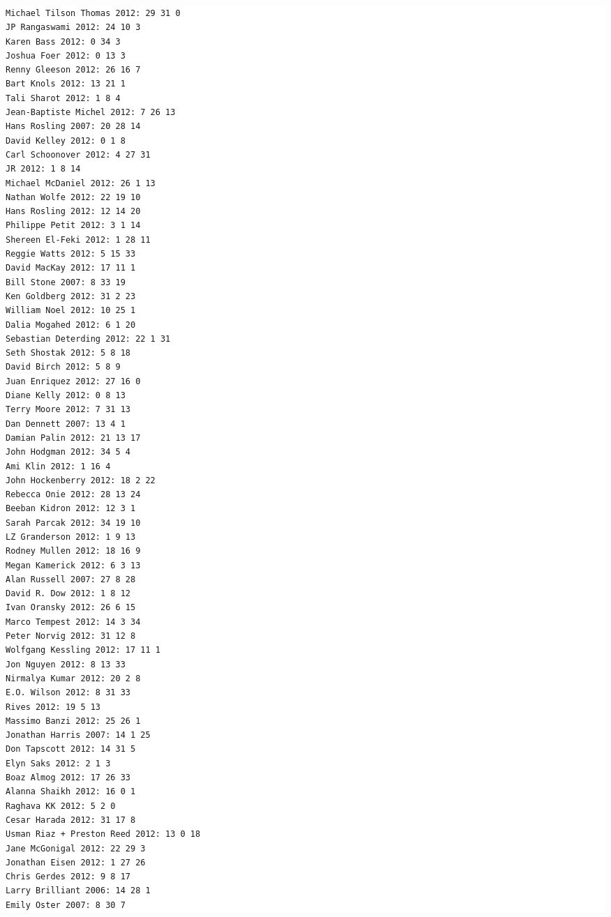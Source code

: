     Michael Tilson Thomas 2012: 29 31 0
    JP Rangaswami 2012: 24 10 3
    Karen Bass 2012: 0 34 3
    Joshua Foer 2012: 0 13 3
    Renny Gleeson 2012: 26 16 7
    Bart Knols 2012: 13 21 1
    Tali Sharot 2012: 1 8 4
    Jean-Baptiste Michel 2012: 7 26 13
    Hans Rosling 2007: 20 28 14
    David Kelley 2012: 0 1 8
    Carl Schoonover 2012: 4 27 31
    JR 2012: 1 8 14
    Michael McDaniel 2012: 26 1 13
    Nathan Wolfe 2012: 22 19 10
    Hans Rosling 2012: 12 14 20
    Philippe Petit 2012: 3 1 14
    Shereen El-Feki 2012: 1 28 11
    Reggie Watts 2012: 5 15 33
    David MacKay 2012: 17 11 1
    Bill Stone 2007: 8 33 19
    Ken Goldberg 2012: 31 2 23
    William Noel 2012: 10 25 1
    Dalia Mogahed 2012: 6 1 20
    Sebastian Deterding 2012: 22 1 31
    Seth Shostak 2012: 5 8 18
    David Birch 2012: 5 8 9
    Juan Enriquez 2012: 27 16 0
    Diane Kelly 2012: 0 8 13
    Terry Moore 2012: 7 31 13
    Dan Dennett 2007: 13 4 1
    Damian Palin 2012: 21 13 17
    John Hodgman 2012: 34 5 4
    Ami Klin 2012: 1 16 4
    John Hockenberry 2012: 18 2 22
    Rebecca Onie 2012: 28 13 24
    Beeban Kidron 2012: 12 3 1
    Sarah Parcak 2012: 34 19 10
    LZ Granderson 2012: 1 9 13
    Rodney Mullen 2012: 18 16 9
    Megan Kamerick 2012: 6 3 13
    Alan Russell 2007: 27 8 28
    David R. Dow 2012: 1 8 12
    Ivan Oransky 2012: 26 6 15
    Marco Tempest 2012: 14 3 34
    Peter Norvig 2012: 31 12 8
    Wolfgang Kessling 2012: 17 11 1
    Jon Nguyen 2012: 8 13 33
    Nirmalya Kumar 2012: 20 2 8
    E.O. Wilson 2012: 8 31 33
    Rives 2012: 19 5 13
    Massimo Banzi 2012: 25 26 1
    Jonathan Harris 2007: 14 1 25
    Don Tapscott 2012: 14 31 5
    Elyn Saks 2012: 2 1 3
    Boaz Almog 2012: 17 26 33
    Alanna Shaikh 2012: 16 0 1
    Raghava KK 2012: 5 2 0
    Cesar Harada 2012: 31 17 8
    Usman Riaz + Preston Reed 2012: 13 0 18
    Jane McGonigal 2012: 22 29 3
    Jonathan Eisen 2012: 1 27 26
    Chris Gerdes 2012: 9 8 17
    Larry Brilliant 2006: 14 28 1
    Emily Oster 2007: 8 30 7
